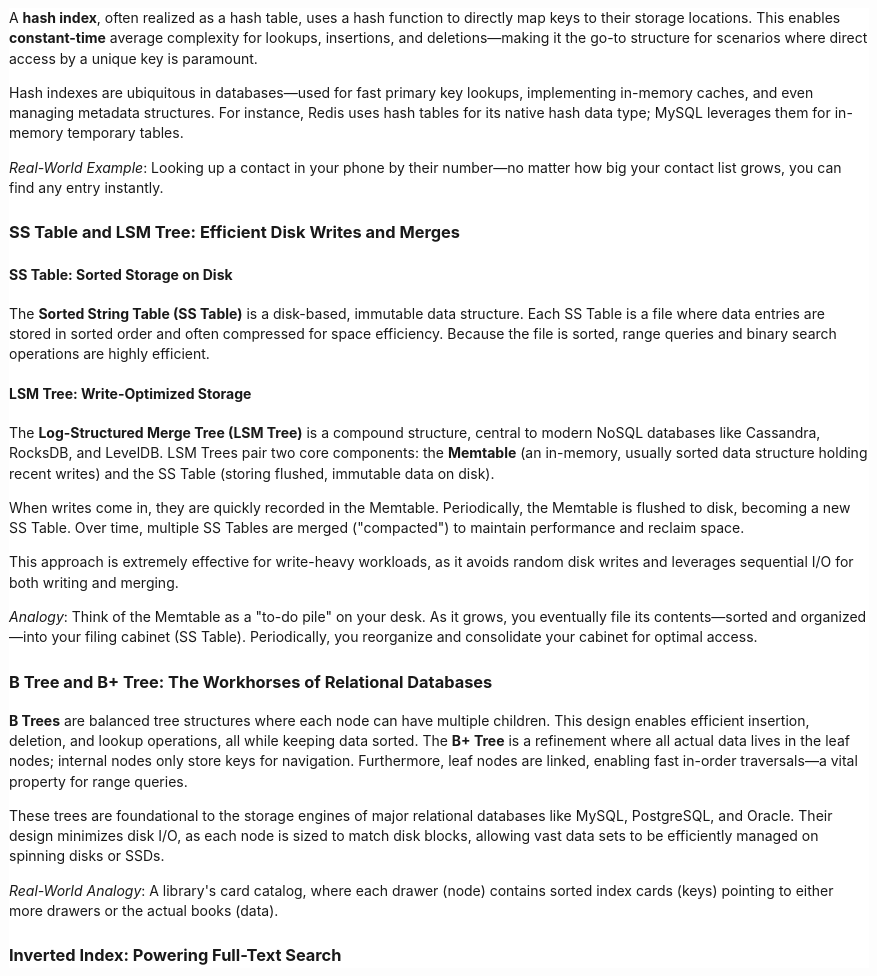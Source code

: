 A **hash index**, often realized as a hash table, uses a hash function to directly map keys to their storage locations. This enables **constant-time** average complexity for lookups, insertions, and deletions—making it the go-to structure for scenarios where direct access by a unique key is paramount.

Hash indexes are ubiquitous in databases—used for fast primary key lookups, implementing in-memory caches, and even managing metadata structures. For instance, Redis uses hash tables for its native hash data type; MySQL leverages them for in-memory temporary tables.

*Real-World Example*: Looking up a contact in your phone by their number—no matter how big your contact list grows, you can find any entry instantly.

### SS Table and LSM Tree: Efficient Disk Writes and Merges

#### SS Table: Sorted Storage on Disk

The **Sorted String Table (SS Table)** is a disk-based, immutable data structure. Each SS Table is a file where data entries are stored in sorted order and often compressed for space efficiency. Because the file is sorted, range queries and binary search operations are highly efficient.

#### LSM Tree: Write-Optimized Storage

The **Log-Structured Merge Tree (LSM Tree)** is a compound structure, central to modern NoSQL databases like Cassandra, RocksDB, and LevelDB. LSM Trees pair two core components: the **Memtable** (an in-memory, usually sorted data structure holding recent writes) and the SS Table (storing flushed, immutable data on disk).

When writes come in, they are quickly recorded in the Memtable. Periodically, the Memtable is flushed to disk, becoming a new SS Table. Over time, multiple SS Tables are merged ("compacted") to maintain performance and reclaim space.

This approach is extremely effective for write-heavy workloads, as it avoids random disk writes and leverages sequential I/O for both writing and merging.

*Analogy*: Think of the Memtable as a "to-do pile" on your desk. As it grows, you eventually file its contents—sorted and organized—into your filing cabinet (SS Table). Periodically, you reorganize and consolidate your cabinet for optimal access.

### B Tree and B+ Tree: The Workhorses of Relational Databases

**B Trees** are balanced tree structures where each node can have multiple children. This design enables efficient insertion, deletion, and lookup operations, all while keeping data sorted. The **B+ Tree** is a refinement where all actual data lives in the leaf nodes; internal nodes only store keys for navigation. Furthermore, leaf nodes are linked, enabling fast in-order traversals—a vital property for range queries.

These trees are foundational to the storage engines of major relational databases like MySQL, PostgreSQL, and Oracle. Their design minimizes disk I/O, as each node is sized to match disk blocks, allowing vast data sets to be efficiently managed on spinning disks or SSDs.

*Real-World Analogy*: A library's card catalog, where each drawer (node) contains sorted index cards (keys) pointing to either more drawers or the actual books (data).

### Inverted Index: Powering Full-Text Search
